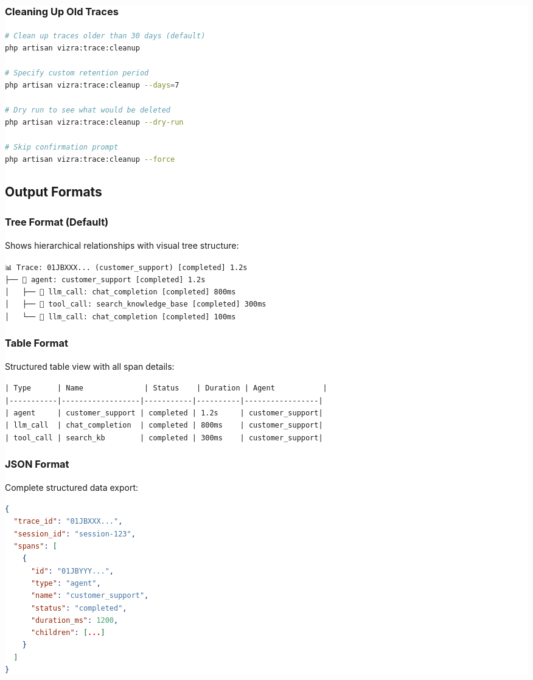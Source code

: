 ### Cleaning Up Old Traces

```bash
# Clean up traces older than 30 days (default)
php artisan vizra:trace:cleanup

# Specify custom retention period
php artisan vizra:trace:cleanup --days=7

# Dry run to see what would be deleted
php artisan vizra:trace:cleanup --dry-run

# Skip confirmation prompt
php artisan vizra:trace:cleanup --force
```

## Output Formats

### Tree Format (Default)

Shows hierarchical relationships with visual tree structure:

```
📊 Trace: 01JBXXX... (customer_support) [completed] 1.2s
├── 🤖 agent: customer_support [completed] 1.2s
│   ├── 🧠 llm_call: chat_completion [completed] 800ms
│   ├── 🔧 tool_call: search_knowledge_base [completed] 300ms
│   └── 🧠 llm_call: chat_completion [completed] 100ms
```

### Table Format

Structured table view with all span details:

```
| Type      | Name              | Status    | Duration | Agent           |
|-----------|------------------|-----------|----------|-----------------|
| agent     | customer_support | completed | 1.2s     | customer_support|
| llm_call  | chat_completion  | completed | 800ms    | customer_support|
| tool_call | search_kb        | completed | 300ms    | customer_support|
```

### JSON Format

Complete structured data export:

```json
{
  "trace_id": "01JBXXX...",
  "session_id": "session-123",
  "spans": [
    {
      "id": "01JBYYY...",
      "type": "agent",
      "name": "customer_support",
      "status": "completed",
      "duration_ms": 1200,
      "children": [...]
    }
  ]
}
```
